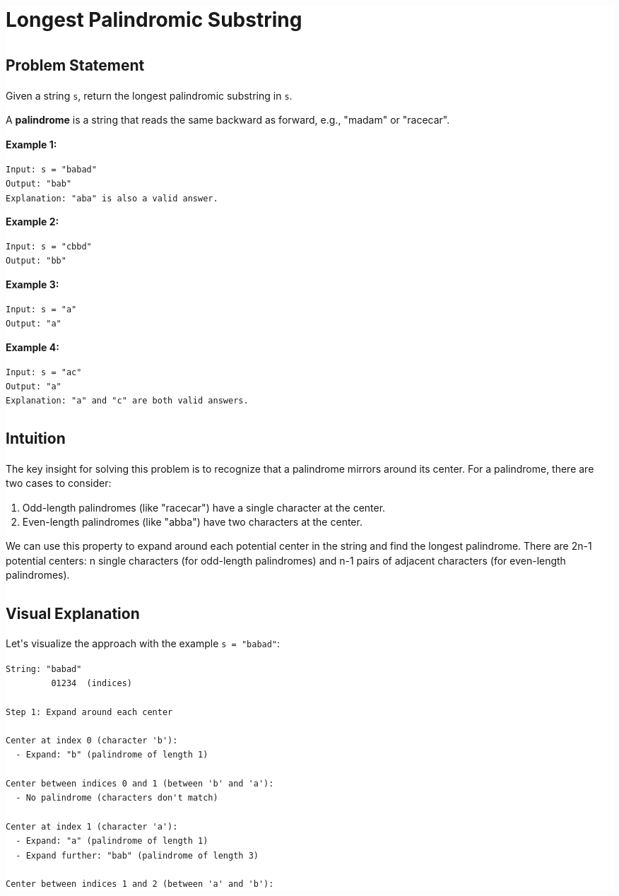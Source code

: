 # Longest Palindromic Substring

## Problem Statement

Given a string `s`, return the longest palindromic substring in `s`.

A **palindrome** is a string that reads the same backward as forward, e.g., "madam" or "racecar".

**Example 1:**
```
Input: s = "babad"
Output: "bab"
Explanation: "aba" is also a valid answer.
```

**Example 2:**
```
Input: s = "cbbd"
Output: "bb"
```

**Example 3:**
```
Input: s = "a"
Output: "a"
```

**Example 4:**
```
Input: s = "ac"
Output: "a"
Explanation: "a" and "c" are both valid answers.
```

## Intuition

The key insight for solving this problem is to recognize that a palindrome mirrors around its center. For a palindrome, there are two cases to consider:
1. Odd-length palindromes (like "racecar") have a single character at the center.
2. Even-length palindromes (like "abba") have two characters at the center.

We can use this property to expand around each potential center in the string and find the longest palindrome. There are 2n-1 potential centers: n single characters (for odd-length palindromes) and n-1 pairs of adjacent characters (for even-length palindromes).

## Visual Explanation

Let's visualize the approach with the example `s = "babad"`:

```
String: "babad"
         01234  (indices)

Step 1: Expand around each center

Center at index 0 (character 'b'):
  - Expand: "b" (palindrome of length 1)

Center between indices 0 and 1 (between 'b' and 'a'):
  - No palindrome (characters don't match)

Center at index 1 (character 'a'):
  - Expand: "a" (palindrome of length 1)
  - Expand further: "bab" (palindrome of length 3)

Center between indices 1 and 2 (between 'a' and 'b'):
```